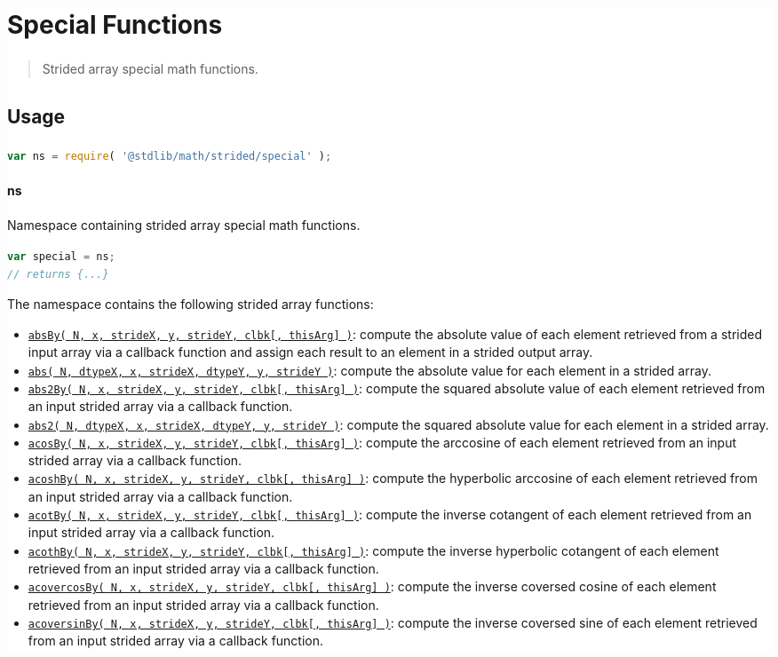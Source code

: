 

# Special Functions

> Strided array special math functions.

<section class="usage">

## Usage

```javascript
var ns = require( '@stdlib/math/strided/special' );
```

#### ns

Namespace containing strided array special math functions.

```javascript
var special = ns;
// returns {...}
```

The namespace contains the following strided array functions:



<div class="namespace-toc">

-   <span class="signature">[`absBy( N, x, strideX, y, strideY, clbk[, thisArg] )`][@stdlib/math/strided/special/abs-by]</span><span class="delimiter">: </span><span class="description">compute the absolute value of each element retrieved from a strided input array via a callback function and assign each result to an element in a strided output array.</span>
-   <span class="signature">[`abs( N, dtypeX, x, strideX, dtypeY, y, strideY )`][@stdlib/math/strided/special/abs]</span><span class="delimiter">: </span><span class="description">compute the absolute value for each element in a strided array.</span>
-   <span class="signature">[`abs2By( N, x, strideX, y, strideY, clbk[, thisArg] )`][@stdlib/math/strided/special/abs2-by]</span><span class="delimiter">: </span><span class="description">compute the squared absolute value of each element retrieved from an input strided array via a callback function.</span>
-   <span class="signature">[`abs2( N, dtypeX, x, strideX, dtypeY, y, strideY )`][@stdlib/math/strided/special/abs2]</span><span class="delimiter">: </span><span class="description">compute the squared absolute value for each element in a strided array.</span>
-   <span class="signature">[`acosBy( N, x, strideX, y, strideY, clbk[, thisArg] )`][@stdlib/math/strided/special/acos-by]</span><span class="delimiter">: </span><span class="description">compute the arccosine of each element retrieved from an input strided array via a callback function.</span>
-   <span class="signature">[`acoshBy( N, x, strideX, y, strideY, clbk[, thisArg] )`][@stdlib/math/strided/special/acosh-by]</span><span class="delimiter">: </span><span class="description">compute the hyperbolic arccosine of each element retrieved from an input strided array via a callback function.</span>
-   <span class="signature">[`acotBy( N, x, strideX, y, strideY, clbk[, thisArg] )`][@stdlib/math/strided/special/acot-by]</span><span class="delimiter">: </span><span class="description">compute the inverse cotangent of each element retrieved from an input strided array via a callback function.</span>
-   <span class="signature">[`acothBy( N, x, strideX, y, strideY, clbk[, thisArg] )`][@stdlib/math/strided/special/acoth-by]</span><span class="delimiter">: </span><span class="description">compute the inverse hyperbolic cotangent of each element retrieved from an input strided array via a callback function.</span>
-   <span class="signature">[`acovercosBy( N, x, strideX, y, strideY, clbk[, thisArg] )`][@stdlib/math/strided/special/acovercos-by]</span><span class="delimiter">: </span><span class="description">compute the inverse coversed cosine of each element retrieved from an input strided array via a callback function.</span>
-   <span class="signature">[`acoversinBy( N, x, strideX, y, strideY, clbk[, thisArg] )`][@stdlib/math/strided/special/acoversin-by]</span><span class="delimiter">: </span><span class="description">compute the inverse coversed sine of each element retrieved from an input strided array via a callback function.</span>

[@stdlib/math/strided/special/abs-by]: https://github.com/stdlib-js/stdlib/tree/develop/lib/node_modules/%40stdlib/math/strided/special/abs-by
[@stdlib/math/strided/special/abs]: https://github.com/stdlib-js/stdlib/tree/develop/lib/node_modules/%40stdlib/math/strided/special/abs
[@stdlib/math/strided/special/abs2-by]: https://github.com/stdlib-js/stdlib/tree/develop/lib/node_modules/%40stdlib/math/strided/special/abs2-by
[@stdlib/math/strided/special/abs2]: https://github.com/stdlib-js/stdlib/tree/develop/lib/node_modules/%40stdlib/math/strided/special/abs2
[@stdlib/math/strided/special/acos-by]: https://github.com/stdlib-js/stdlib/tree/develop/lib/node_modules/%40stdlib/math/strided/special/acos-by
[@stdlib/math/strided/special/acosh-by]: https://github.com/stdlib-js/stdlib/tree/develop/lib/node_modules/%40stdlib/math/strided/special/acosh-by
[@stdlib/math/strided/special/acot-by]: https://github.com/stdlib-js/stdlib/tree/develop/lib/node_modules/%40stdlib/math/strided/special/acot-by
[@stdlib/math/strided/special/acoth-by]: https://github.com/stdlib-js/stdlib/tree/develop/lib/node_modules/%40stdlib/math/strided/special/acoth-by
[@stdlib/math/strided/special/acovercos-by]: https://github.com/stdlib-js/stdlib/tree/develop/lib/node_modules/%40stdlib/math/strided/special/acovercos-by
[@stdlib/math/strided/special/acoversin-by]: https://github.com/stdlib-js/stdlib/tree/develop/lib/node_modules/%40stdlib/math/strided/special/acoversin-by
[@stdlib/math/strided/special/ahavercos-by]: https://github.com/stdlib-js/stdlib/tree/develop/lib/node_modules/%40stdlib/math/strided/special/ahavercos-by
[@stdlib/math/strided/special/ahaversin-by]: https://github.com/stdlib-js/stdlib/tree/develop/lib/node_modules/%40stdlib/math/strided/special/ahaversin-by
[@stdlib/math/strided/special/asin-by]: https://github.com/stdlib-js/stdlib/tree/develop/lib/node_modules/%40stdlib/math/strided/special/asin-by
[@stdlib/math/strided/special/asinh-by]: https://github.com/stdlib-js/stdlib/tree/develop/lib/node_modules/%40stdlib/math/strided/special/asinh-by
[@stdlib/math/strided/special/atan-by]: https://github.com/stdlib-js/stdlib/tree/develop/lib/node_modules/%40stdlib/math/strided/special/atan-by
[@stdlib/math/strided/special/atanh-by]: https://github.com/stdlib-js/stdlib/tree/develop/lib/node_modules/%40stdlib/math/strided/special/atanh-by
[@stdlib/math/strided/special/avercos-by]: https://github.com/stdlib-js/stdlib/tree/develop/lib/node_modules/%40stdlib/math/strided/special/avercos-by
[@stdlib/math/strided/special/aversin-by]: https://github.com/stdlib-js/stdlib/tree/develop/lib/node_modules/%40stdlib/math/strided/special/aversin-by
[@stdlib/math/strided/special/besselj0-by]: https://github.com/stdlib-js/stdlib/tree/develop/lib/node_modules/%40stdlib/math/strided/special/besselj0-by
[@stdlib/math/strided/special/besselj1-by]: https://github.com/stdlib-js/stdlib/tree/develop/lib/node_modules/%40stdlib/math/strided/special/besselj1-by
[@stdlib/math/strided/special/bessely0-by]: https://github.com/stdlib-js/stdlib/tree/develop/lib/node_modules/%40stdlib/math/strided/special/bessely0-by
[@stdlib/math/strided/special/bessely1-by]: https://github.com/stdlib-js/stdlib/tree/develop/lib/node_modules/%40stdlib/math/strided/special/bessely1-by
[@stdlib/math/strided/special/binet-by]: https://github.com/stdlib-js/stdlib/tree/develop/lib/node_modules/%40stdlib/math/strided/special/binet-by
[@stdlib/math/strided/special/cbrt-by]: https://github.com/stdlib-js/stdlib/tree/develop/lib/node_modules/%40stdlib/math/strided/special/cbrt-by
[@stdlib/math/strided/special/cbrt]: https://github.com/stdlib-js/stdlib/tree/develop/lib/node_modules/%40stdlib/math/strided/special/cbrt
[@stdlib/math/strided/special/ceil]: https://github.com/stdlib-js/stdlib/tree/develop/lib/node_modules/%40stdlib/math/strided/special/ceil
[@stdlib/math/strided/special/cos-by]: https://github.com/stdlib-js/stdlib/tree/develop/lib/node_modules/%40stdlib/math/strided/special/cos-by
[@stdlib/math/strided/special/dabs]: https://github.com/stdlib-js/stdlib/tree/develop/lib/node_modules/%40stdlib/math/strided/special/dabs
[@stdlib/math/strided/special/dabs2]: https://github.com/stdlib-js/stdlib/tree/develop/lib/node_modules/%40stdlib/math/strided/special/dabs2
[@stdlib/math/strided/special/dcbrt-by]: https://github.com/stdlib-js/stdlib/tree/develop/lib/node_modules/%40stdlib/math/strided/special/dcbrt-by
[@stdlib/math/strided/special/dcbrt]: https://github.com/stdlib-js/stdlib/tree/develop/lib/node_modules/%40stdlib/math/strided/special/dcbrt
[@stdlib/math/strided/special/dceil]: https://github.com/stdlib-js/stdlib/tree/develop/lib/node_modules/%40stdlib/math/strided/special/dceil
[@stdlib/math/strided/special/ddeg2rad]: https://github.com/stdlib-js/stdlib/tree/develop/lib/node_modules/%40stdlib/math/strided/special/ddeg2rad
[@stdlib/math/strided/special/deg2rad]: https://github.com/stdlib-js/stdlib/tree/develop/lib/node_modules/%40stdlib/math/strided/special/deg2rad
[@stdlib/math/strided/special/dfloor]: https://github.com/stdlib-js/stdlib/tree/develop/lib/node_modules/%40stdlib/math/strided/special/dfloor
[@stdlib/math/strided/special/dinv]: https://github.com/stdlib-js/stdlib/tree/develop/lib/node_modules/%40stdlib/math/strided/special/dinv
[@stdlib/math/strided/special/dmskabs]: https://github.com/stdlib-js/stdlib/tree/develop/lib/node_modules/%40stdlib/math/strided/special/dmskabs
[@stdlib/math/strided/special/dmskabs2]: https://github.com/stdlib-js/stdlib/tree/develop/lib/node_modules/%40stdlib/math/strided/special/dmskabs2
[@stdlib/math/strided/special/dmskcbrt]: https://github.com/stdlib-js/stdlib/tree/develop/lib/node_modules/%40stdlib/math/strided/special/dmskcbrt
[@stdlib/math/strided/special/dmskceil]: https://github.com/stdlib-js/stdlib/tree/develop/lib/node_modules/%40stdlib/math/strided/special/dmskceil
[@stdlib/math/strided/special/dmskdeg2rad]: https://github.com/stdlib-js/stdlib/tree/develop/lib/node_modules/%40stdlib/math/strided/special/dmskdeg2rad
[@stdlib/math/strided/special/dmskfloor]: https://github.com/stdlib-js/stdlib/tree/develop/lib/node_modules/%40stdlib/math/strided/special/dmskfloor
[@stdlib/math/strided/special/dmskinv]: https://github.com/stdlib-js/stdlib/tree/develop/lib/node_modules/%40stdlib/math/strided/special/dmskinv
[@stdlib/math/strided/special/dmskramp]: https://github.com/stdlib-js/stdlib/tree/develop/lib/node_modules/%40stdlib/math/strided/special/dmskramp
[@stdlib/math/strided/special/dmskrsqrt]: https://github.com/stdlib-js/stdlib/tree/develop/lib/node_modules/%40stdlib/math/strided/special/dmskrsqrt
[@stdlib/math/strided/special/dmsksqrt]: https://github.com/stdlib-js/stdlib/tree/develop/lib/node_modules/%40stdlib/math/strided/special/dmsksqrt
[@stdlib/math/strided/special/dmsktrunc]: https://github.com/stdlib-js/stdlib/tree/develop/lib/node_modules/%40stdlib/math/strided/special/dmsktrunc
[@stdlib/math/strided/special/dramp]: https://github.com/stdlib-js/stdlib/tree/develop/lib/node_modules/%40stdlib/math/strided/special/dramp
[@stdlib/math/strided/special/drsqrt]: https://github.com/stdlib-js/stdlib/tree/develop/lib/node_modules/%40stdlib/math/strided/special/drsqrt
[@stdlib/math/strided/special/dsqrt]: https://github.com/stdlib-js/stdlib/tree/develop/lib/node_modules/%40stdlib/math/strided/special/dsqrt
[@stdlib/math/strided/special/dtrunc]: https://github.com/stdlib-js/stdlib/tree/develop/lib/node_modules/%40stdlib/math/strided/special/dtrunc
[@stdlib/math/strided/special/floor]: https://github.com/stdlib-js/stdlib/tree/develop/lib/node_modules/%40stdlib/math/strided/special/floor
[@stdlib/math/strided/special/inv]: https://github.com/stdlib-js/stdlib/tree/develop/lib/node_modules/%40stdlib/math/strided/special/inv
[@stdlib/math/strided/special/ramp]: https://github.com/stdlib-js/stdlib/tree/develop/lib/node_modules/%40stdlib/math/strided/special/ramp
[@stdlib/math/strided/special/rsqrt]: https://github.com/stdlib-js/stdlib/tree/develop/lib/node_modules/%40stdlib/math/strided/special/rsqrt
[@stdlib/math/strided/special/sabs]: https://github.com/stdlib-js/stdlib/tree/develop/lib/node_modules/%40stdlib/math/strided/special/sabs
[@stdlib/math/strided/special/sabs2]: https://github.com/stdlib-js/stdlib/tree/develop/lib/node_modules/%40stdlib/math/strided/special/sabs2
[@stdlib/math/strided/special/scbrt]: https://github.com/stdlib-js/stdlib/tree/develop/lib/node_modules/%40stdlib/math/strided/special/scbrt
[@stdlib/math/strided/special/sceil]: https://github.com/stdlib-js/stdlib/tree/develop/lib/node_modules/%40stdlib/math/strided/special/sceil
[@stdlib/math/strided/special/sdeg2rad]: https://github.com/stdlib-js/stdlib/tree/develop/lib/node_modules/%40stdlib/math/strided/special/sdeg2rad
[@stdlib/math/strided/special/sfloor]: https://github.com/stdlib-js/stdlib/tree/develop/lib/node_modules/%40stdlib/math/strided/special/sfloor
[@stdlib/math/strided/special/sin-by]: https://github.com/stdlib-js/stdlib/tree/develop/lib/node_modules/%40stdlib/math/strided/special/sin-by
[@stdlib/math/strided/special/sinv]: https://github.com/stdlib-js/stdlib/tree/develop/lib/node_modules/%40stdlib/math/strided/special/sinv
[@stdlib/math/strided/special/smskabs]: https://github.com/stdlib-js/stdlib/tree/develop/lib/node_modules/%40stdlib/math/strided/special/smskabs
[@stdlib/math/strided/special/smskabs2]: https://github.com/stdlib-js/stdlib/tree/develop/lib/node_modules/%40stdlib/math/strided/special/smskabs2
[@stdlib/math/strided/special/smskcbrt]: https://github.com/stdlib-js/stdlib/tree/develop/lib/node_modules/%40stdlib/math/strided/special/smskcbrt
[@stdlib/math/strided/special/smskceil]: https://github.com/stdlib-js/stdlib/tree/develop/lib/node_modules/%40stdlib/math/strided/special/smskceil
[@stdlib/math/strided/special/smskdeg2rad]: https://github.com/stdlib-js/stdlib/tree/develop/lib/node_modules/%40stdlib/math/strided/special/smskdeg2rad
[@stdlib/math/strided/special/smskfloor]: https://github.com/stdlib-js/stdlib/tree/develop/lib/node_modules/%40stdlib/math/strided/special/smskfloor
[@stdlib/math/strided/special/smskinv]: https://github.com/stdlib-js/stdlib/tree/develop/lib/node_modules/%40stdlib/math/strided/special/smskinv
[@stdlib/math/strided/special/smskramp]: https://github.com/stdlib-js/stdlib/tree/develop/lib/node_modules/%40stdlib/math/strided/special/smskramp
[@stdlib/math/strided/special/smskrsqrt]: https://github.com/stdlib-js/stdlib/tree/develop/lib/node_modules/%40stdlib/math/strided/special/smskrsqrt
[@stdlib/math/strided/special/smsksqrt]: https://github.com/stdlib-js/stdlib/tree/develop/lib/node_modules/%40stdlib/math/strided/special/smsksqrt
[@stdlib/math/strided/special/smsktrunc]: https://github.com/stdlib-js/stdlib/tree/develop/lib/node_modules/%40stdlib/math/strided/special/smsktrunc
[@stdlib/math/strided/special/sqrt-by]: https://github.com/stdlib-js/stdlib/tree/develop/lib/node_modules/%40stdlib/math/strided/special/sqrt-by
[@stdlib/math/strided/special/sqrt]: https://github.com/stdlib-js/stdlib/tree/develop/lib/node_modules/%40stdlib/math/strided/special/sqrt
[@stdlib/math/strided/special/sramp]: https://github.com/stdlib-js/stdlib/tree/develop/lib/node_modules/%40stdlib/math/strided/special/sramp
[@stdlib/math/strided/special/srsqrt]: https://github.com/stdlib-js/stdlib/tree/develop/lib/node_modules/%40stdlib/math/strided/special/srsqrt
[@stdlib/math/strided/special/ssqrt]: https://github.com/stdlib-js/stdlib/tree/develop/lib/node_modules/%40stdlib/math/strided/special/ssqrt
[@stdlib/math/strided/special/strunc]: https://github.com/stdlib-js/stdlib/tree/develop/lib/node_modules/%40stdlib/math/strided/special/strunc
[@stdlib/math/strided/special/trunc]: https://github.com/stdlib-js/stdlib/tree/develop/lib/node_modules/%40stdlib/math/strided/special/trunc